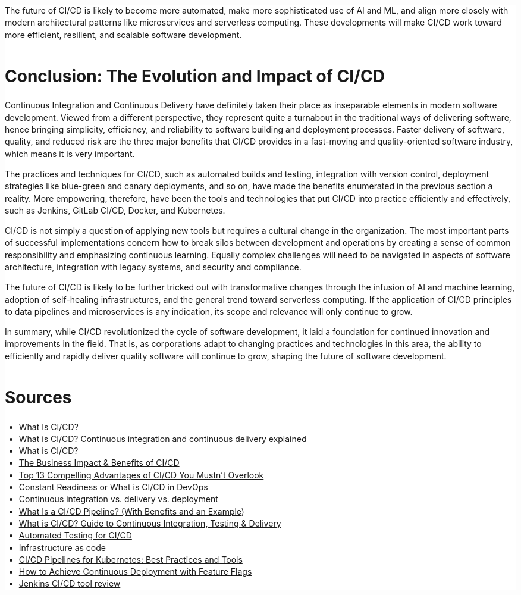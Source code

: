 The future of CI/CD is likely to become more automated, make more sophisticated use of AI and ML, and align more closely with modern architectural patterns like microservices and serverless computing. These developments will make CI/CD work toward more efficient, resilient, and scalable software development.

# **Conclusion: The Evolution and Impact of CI/CD**

Continuous Integration and Continuous Delivery have definitely taken their place as inseparable elements in modern software development. Viewed from a different perspective, they represent quite a turnabout in the traditional ways of delivering software, hence bringing simplicity, efficiency, and reliability to software building and deployment processes. Faster delivery of software, quality, and reduced risk are the three major benefits that CI/CD provides in a fast-moving and quality-oriented software industry, which means it is very important.

The practices and techniques for CI/CD, such as automated builds and testing, integration with version control, deployment strategies like blue-green and canary deployments, and so on, have made the benefits enumerated in the previous section a reality. More empowering, therefore, have been the tools and technologies that put CI/CD into practice efficiently and effectively, such as Jenkins, GitLab CI/CD, Docker, and Kubernetes.

CI/CD is not simply a question of applying new tools but requires a cultural change in the organization. The most important parts of successful implementations concern how to break silos between development and operations by creating a sense of common responsibility and emphasizing continuous learning. Equally complex challenges will need to be navigated in aspects of software architecture, integration with legacy systems, and security and compliance.

The future of CI/CD is likely to be further tricked out with transformative changes through the infusion of AI and machine learning, adoption of self-healing infrastructures, and the general trend toward serverless computing. If the application of CI/CD principles to data pipelines and microservices is any indication, its scope and relevance will only continue to grow.

In summary, while CI/CD revolutionized the cycle of software development, it laid a foundation for continued innovation and improvements in the field. That is, as corporations adapt to changing practices and technologies in this area, the ability to efficiently and rapidly deliver quality software will continue to grow, shaping the future of software development.

# **Sources**
- [What Is CI/CD?](https://www.cisco.com/c/en/us/solutions/data-center/data-center-networking/what-is-ci-cd.html)
- [What is CI/CD? Continuous integration and continuous delivery explained](https://www.infoworld.com/article/3271126/what-is-cicd-continuous-integration-and-continuous-delivery-explained.html)
- [What is CI/CD?](https://www.redhat.com/en/topics/devops/what-is-ci-cd)
- [The Business Impact & Benefits of CI/CD](https://www.3pillarglobal.com/insights/the-business-impact-benefits-of-ci-cd/)
- [Top 13 Compelling Advantages of CI/CD You Mustn’t Overlook](https://www.lambdatest.com/blog/benefits-of-ci-cd/)
- [Constant Readiness or What is CI/CD in DevOps](https://dataforest.ai/blog/constant-readiness-or-what-is-ci-cd-in-devops)
- [Continuous integration vs. delivery vs. deployment](https://www.atlassian.com/continuous-delivery/principles/continuous-integration-vs-delivery-vs-deployment)
- [What Is a CI/CD Pipeline? (With Benefits and an Example)](https://www.indeed.com/career-advice/career-development/what-is-cicd-pipeline)
- [What is CI/CD? Guide to Continuous Integration, Testing & Delivery](https://phoenixnap.com/blog/what-is-ci-cd)
- [Automated Testing for CI/CD](https://www.jetbrains.com/teamcity/ci-cd-guide/automated-testing/)
- [Infrastructure as code](https://www.atlassian.com/microservices/cloud-computing/infrastructure-as-code)
- [CI/CD Pipelines for Kubernetes: Best Practices and Tools](https://komodor.com/blog/ci-cd-pipelines-for-kubernetes-best-practices-and-tools/)
- [How to Achieve Continuous Deployment with Feature Flags](https://devcycle.com/blog/how-to-achieve-continuous-deployment-with-feature-flags)
- [Jenkins CI/CD tool review](https://www.techrepublic.com/article/jenkins-ci-cd-review/)